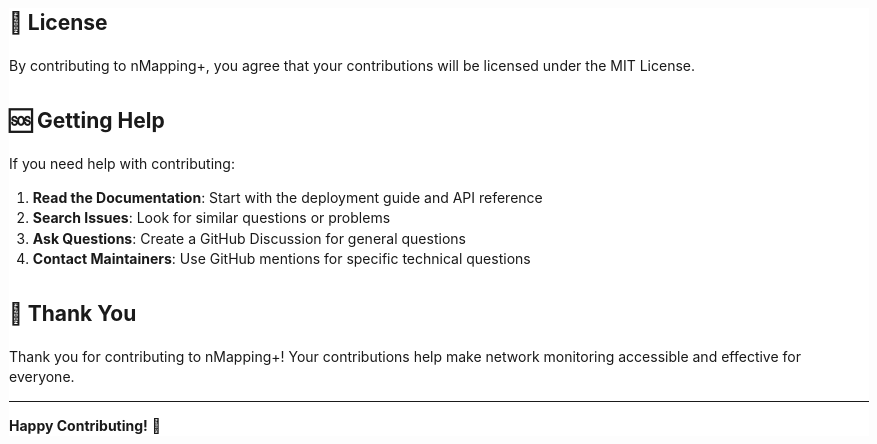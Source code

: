 ## 📄 License

By contributing to nMapping+, you agree that your contributions will be licensed under the MIT License.

## 🆘 Getting Help

If you need help with contributing:

1. **Read the Documentation**: Start with the deployment guide and API reference
2. **Search Issues**: Look for similar questions or problems
3. **Ask Questions**: Create a GitHub Discussion for general questions
4. **Contact Maintainers**: Use GitHub mentions for specific technical questions

## 🙏 Thank You

Thank you for contributing to nMapping+! Your contributions help make network monitoring accessible and effective for everyone.

---

**Happy Contributing!** 🚀